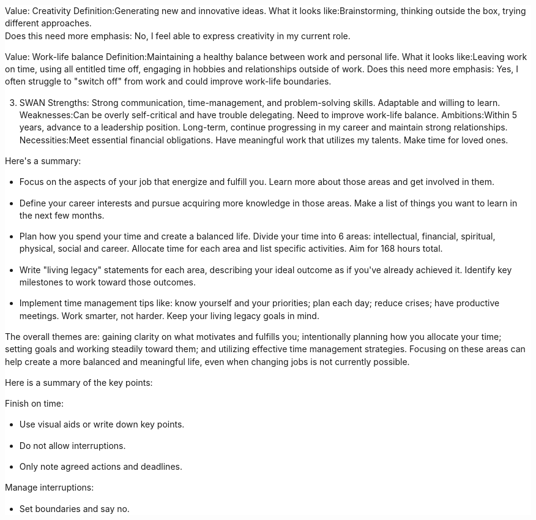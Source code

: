 Value: Creativity
Definition:Generating new and innovative ideas. 
What it looks like:Brainstorming, thinking outside the box, trying different approaches.  
Does this need more emphasis: No, I feel able to express creativity in my current role.

Value: Work-life balance
Definition:Maintaining a healthy balance between work and personal life.
What it looks like:Leaving work on time, using all entitled time off, engaging in hobbies and relationships outside of work.
Does this need more emphasis: Yes, I often struggle to "switch off" from work and could improve work-life boundaries.  

3. SWAN
Strengths: Strong communication, time-management, and problem-solving skills. Adaptable and willing to learn. 
Weaknesses:Can be overly self-critical and have trouble delegating. Need to improve work-life balance.
Ambitions:Within 5 years, advance to a leadership position. Long-term, continue progressing in my career and maintain strong relationships.
Necessities:Meet essential financial obligations. Have meaningful work that utilizes my talents. Make time for loved ones.

 Here's a summary:

- Focus on the aspects of your job that energize and fulfill you. Learn more about those areas and get involved in them. 

- Define your career interests and pursue acquiring more knowledge in those areas. Make a list of things you want to learn in the next few months.

- Plan how you spend your time and create a balanced life. Divide your time into 6 areas: intellectual, financial, spiritual, physical, social and career. Allocate time for each area and list specific activities. Aim for 168 hours total. 

- Write "living legacy" statements for each area, describing your ideal outcome as if you've already achieved it. Identify key milestones to work toward those outcomes.

- Implement time management tips like: know yourself and your priorities; plan each day; reduce crises; have productive meetings. Work smarter, not harder. Keep your living legacy goals in mind.

The overall themes are: gaining clarity on what motivates and fulfills you; intentionally planning how you allocate your time; setting goals and working steadily toward them; and utilizing effective time management strategies. Focusing on these areas can help create a more balanced and meaningful life, even when changing jobs is not currently possible.

 Here is a summary of the key points:

Finish on time:

- Use visual aids or write down key points.

- Do not allow interruptions. 

- Only note agreed actions and deadlines.

Manage interruptions:

- Set boundaries and say no.
